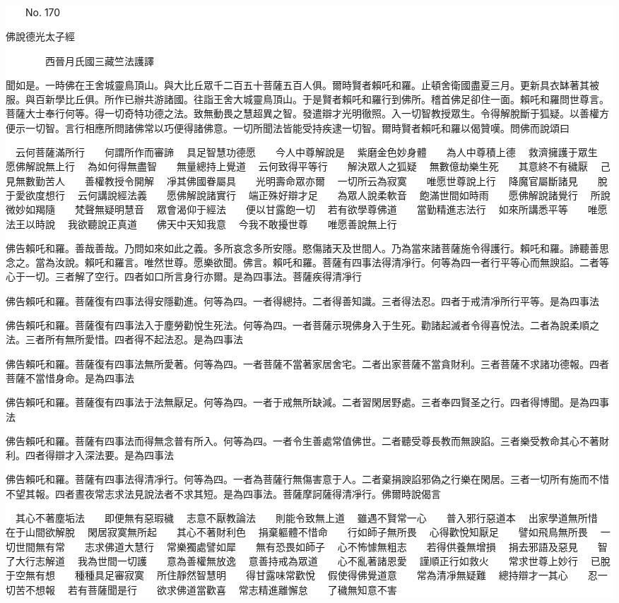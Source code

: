 ﻿　　No. 170

佛說德光太子經

　　　　西晉月氏國三藏竺法護譯


聞如是。一時佛在王舍城靈鳥頂山。與大比丘眾千二百五十菩薩五百人俱。爾時賢者賴吒和羅。止頓舍衛國盡夏三月。更新具衣缽著其被服。與百新學比丘俱。所作已辦共游諸國。往詣王舍大城靈鳥頂山。于是賢者賴吒和羅行到佛所。稽首佛足卻住一面。賴吒和羅問世尊言。菩薩大士奉行何等。得一切奇特功德之法。致無動畏之慧超異之智。發遣辯才光明徹照。入一切智教授眾生。令得解脫斷于狐疑。以善權方便示一切智。言行相應所問諸佛常以巧便得諸佛意。一切所聞法皆能受持疾逮一切智。爾時賢者賴吒和羅以偈贊嘆。問佛而說頌曰

　云何菩薩滿所行　　何謂所作而審諦
　具足智慧功德愿　　今人中尊解說是
　紫磨金色妙身體　　為人中尊積上德
　救濟擁護于眾生　　愿佛解說無上行
　為如何得無盡智　　無量總持上覺道
　云何致得平等行　　解決眾人之狐疑
　無數億劫樂生死　　其意終不有穢厭
　己見無數勤苦人　　善權教授令開解
　凈其佛國眷屬具　　光明壽命眾亦爾
　一切所云為寂寞　　唯愿世尊說上行
　降魔官屬斷諸見　　脫于愛欲度想行
　云何講說經法義　　愿佛解說諸實行
　端正殊好辯才足　　為眾人說柔軟音
　飽滿世間如時雨　　愿佛解說諸覺行
　所說微妙如羯隨　　梵聲無疑明慧音
　眾會渴仰于經法　　便以甘露飽一切
　若有欲學尊佛道　　當勤精進志法行
　如來所講悉平等　　唯愿法王以時說
　我欲聽說正真道　　佛天中天知我意
　今我不敢擾世尊　　唯愿善說無上行　

佛告賴吒和羅。善哉善哉。乃問如來如此之義。多所哀念多所安隱。愍傷諸天及世間人。乃為當來諸菩薩施令得護行。賴吒和羅。諦聽善思念之。當為汝說。賴吒和羅言。唯然世尊。愿樂欲聞。佛言。賴吒和羅。菩薩有四事法得清凈行。何等為四一者行平等心而無諛諂。二者等心于一切。三者解了空行。四者如口所言身行亦爾。是為四事法。菩薩疾得清凈行

佛告賴吒和羅。菩薩復有四事法得安隱勸進。何等為四。一者得總持。二者得善知識。三者得法忍。四者于戒清凈所行平等。是為四事法

佛告賴吒和羅。菩薩復有四事法入于塵勞勸悅生死法。何等為四。一者菩薩示現佛身入于生死。勸諸起滅者令得喜悅法。二者為說柔順之法。三者所有無所愛惜。四者得不起法忍。是為四事法

佛告賴吒和羅。菩薩復有四事法無所愛著。何等為四。一者菩薩不當著家居舍宅。二者出家菩薩不當貪財利。三者菩薩不求諸功德報。四者菩薩不當惜身命。是為四事法

佛告賴吒和羅。菩薩復有四事法于法無厭足。何等為四。一者于戒無所缺減。二者習閑居野處。三者奉四賢圣之行。四者得博聞。是為四事法

佛告賴吒和羅。菩薩有四事法而得無念普有所入。何等為四。一者令生善處常值佛世。二者聽受尊長教而無諛諂。三者樂受教命其心不著財利。四者得辯才入深法要。是為四事法

佛告賴吒和羅。菩薩有四事法得清凈行。何等為四。一者為菩薩行無傷害意于人。二者棄捐諛諂邪偽之行樂在閑居。三者一切所有施而不惜不望其報。四者晝夜常志求法見說法者不求其短。是為四事法。菩薩摩訶薩得清凈行。佛爾時說偈言

　其心不著塵垢法　　即便無有惡瑕穢
　志意不厭教論法　　則能令致無上道
　雖遇不賢常一心　　普入邪行惡道本
　出家學道無所惜　　在于山間欲解脫
　閑居寂寞無所起　　其心不著財利色
　捐棄軀體不惜命　　行如師子無所畏
　心得歡悅知厭足　　譬如飛鳥無所畏
　一切世間無有常　　志求佛道大慧行
　常樂獨處譬如犀　　無有恐畏如師子
　心不怖懅無粗志　　若得供養無增損
　捐去邪語及惡見　　智了大行志解道
　我為世間一切護　　意為善權無放逸
　意善持戒為眾道　　心不亂著諸恩愛
　謹順正行如救火　　常求世尊上妙行
　已脫于空無有想　　種種具足審寂寞
　所住靜然智慧明　　得甘露味常歡悅
　假使得佛覺道意　　常為清凈無疑難
　總持辯才一其心　　忍一切苦不想報
　若有菩薩聞是行　　欲求佛道當歡喜
　常志精進離懈怠　　了穢無知意不害　
